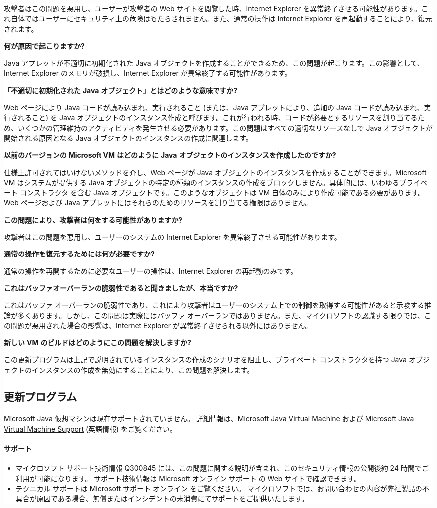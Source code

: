 攻撃者はこの問題を悪用し、ユーザーが攻撃者の Web サイトを閲覧した時、Internet Explorer を異常終了させる可能性があります。これ自体ではユーザーにセキュリティ上の危険はもたらされません。また、通常の操作は Internet Explorer を再起動することにより、復元されます。

  
**何が原因で起こりますか?**
  
Java アプレットが不適切に初期化された Java オブジェクトを作成することができるため、この問題が起こります。この影響として、Internet Explorer のメモリが破損し、Internet Explorer が異常終了する可能性があります。

  
**「不適切に初期化された** **Java** **オブジェクト」とはどのような意味ですか?**
  
Web ページにより Java コードが読み込まれ、実行されること (または、Java アプレットにより、追加の Java コードが読み込まれ、実行されること) を Java オブジェクトのインスタンス作成と呼びます。これが行われる時、コードが必要とするリソースを割り当てるため、いくつかの管理維持のアクティビティを発生させる必要があります。この問題はすべての適切なリソースなしで Java オブジェクトが開始される原因となる Java オブジェクトのインスタンスの作成に関連します。

  
**以前のバージョンの** **Microsoft VM** **はどのように** **Java** **オブジェクトのインスタンスを作成したのですか?**
  
仕様上許可されてはいけないメソッドを介し、Web ページが Java オブジェクトのインスタンスを作成することができます。Microsoft VM はシステムが提供する Java オブジェクトの特定の種類のインスタンスの作成をブロックしません。具体的には、いわゆる[プライベート コンストラクタ](http://msdn2.microsoft.com/ja-jp/library/kcfb85a6(vs.80).aspx) を含む Java オブジェクトです。このようなオブジェクトは VM 自体のみにより作成可能である必要があります。Web ページおよび Java アプレットにはそれらのためのリソースを割り当てる権限はありません。

  
**この問題により、攻撃者は何をする可能性がありますか?**
  
攻撃者はこの問題を悪用し、ユーザーのシステムの Internet Explorer を異常終了させる可能性があります。

  
**通常の操作を復元するためには何が必要ですか?**
  
通常の操作を再開するために必要なユーザーの操作は、Internet Explorer の再起動のみです。

  
**これはバッファオーバーランの脆弱性であると聞きましたが、本当ですか?**
  
これはバッファ オーバーランの脆弱性であり、これにより攻撃者はユーザーのシステム上での制御を取得する可能性があると示唆する推論が多くあります。しかし、この問題は実際にはバッファ オーバーランではありません。また、マイクロソフトの認識する限りでは、この問題が悪用された場合の影響は、Internet Explorer が異常終了させられる以外にはありません。

  
**新しい** **VM** **のビルドはどのようにこの問題を解決しますか?**
  
この更新プログラムは上記で説明されているインスタンスの作成のシナリオを阻止し、プライベート コンストラクタを持つ Java オブジェクトのインスタンスの作成を無効にすることにより、この問題を解決します。

  
更新プログラム  
--------------
  
<span></span>
Microsoft Java 仮想マシンは現在サポートされていません。 詳細情報は、[Microsoft Java Virtual Machine](http://support.microsoft.com/gp/lifean12) および [Microsoft Java Virtual Machine Support](http://www.microsoft.com/mscorp/java/default.mspx) (英語情報) をご覧ください。

  
#### サポート
  
-   マイクロソフト サポート技術情報 Q300845 には、この問題に関する説明が含まれ、このセキュリティ情報の公開後約 24 時間でご利用が可能になります。 サポート技術情報は [Microsoft オンライン サポート](http://support.microsoft.com/?scid=fh;en-us;kbhowto) の Web サイトで確認できます。  
-   テクニカル サポートは [Microsoft サポート オンライン](http://support.microsoft.com/directory/question.asp?sd=gn&fr=0) をご覧ください。 マイクロソフトでは、お問い合わせの内容が弊社製品の不具合が原因である場合、無償またはインシデントの未消費にてサポートをご提供いたします。
